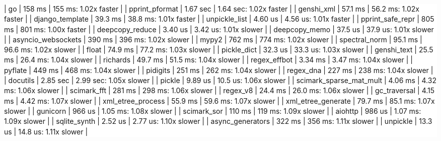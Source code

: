 | go                         | 158 ms                                                       | 155 ms: 1.02x faster                                                                 |
| pprint_pformat             | 1.67 sec                                                     | 1.64 sec: 1.02x faster                                                               |
| genshi_xml                 | 57.1 ms                                                      | 56.2 ms: 1.02x faster                                                                |
| django_template            | 39.3 ms                                                      | 38.8 ms: 1.01x faster                                                                |
| unpickle_list              | 4.60 us                                                      | 4.56 us: 1.01x faster                                                                |
| pprint_safe_repr           | 805 ms                                                       | 801 ms: 1.00x faster                                                                 |
| deepcopy_reduce            | 3.40 us                                                      | 3.42 us: 1.01x slower                                                                |
| deepcopy_memo              | 37.5 us                                                      | 37.9 us: 1.01x slower                                                                |
| asyncio_websockets         | 390 ms                                                       | 396 ms: 1.02x slower                                                                 |
| mypy2                      | 762 ms                                                       | 774 ms: 1.02x slower                                                                 |
| spectral_norm              | 95.1 ms                                                      | 96.6 ms: 1.02x slower                                                                |
| float                      | 74.9 ms                                                      | 77.2 ms: 1.03x slower                                                                |
| pickle_dict                | 32.3 us                                                      | 33.3 us: 1.03x slower                                                                |
| genshi_text                | 25.5 ms                                                      | 26.4 ms: 1.04x slower                                                                |
| richards                   | 49.7 ms                                                      | 51.5 ms: 1.04x slower                                                                |
| regex_effbot               | 3.34 ms                                                      | 3.47 ms: 1.04x slower                                                                |
| pyflate                    | 449 ms                                                       | 468 ms: 1.04x slower                                                                 |
| pidigits                   | 251 ms                                                       | 262 ms: 1.04x slower                                                                 |
| regex_dna                  | 227 ms                                                       | 238 ms: 1.04x slower                                                                 |
| docutils                   | 2.85 sec                                                     | 2.99 sec: 1.05x slower                                                               |
| pickle                     | 9.89 us                                                      | 10.5 us: 1.06x slower                                                                |
| scimark_sparse_mat_mult    | 4.06 ms                                                      | 4.32 ms: 1.06x slower                                                                |
| scimark_fft                | 281 ms                                                       | 298 ms: 1.06x slower                                                                 |
| regex_v8                   | 24.4 ms                                                      | 26.0 ms: 1.06x slower                                                                |
| gc_traversal               | 4.15 ms                                                      | 4.42 ms: 1.07x slower                                                                |
| xml_etree_process          | 55.9 ms                                                      | 59.6 ms: 1.07x slower                                                                |
| xml_etree_generate         | 79.7 ms                                                      | 85.1 ms: 1.07x slower                                                                |
| gunicorn                   | 966 us                                                       | 1.05 ms: 1.08x slower                                                                |
| scimark_sor                | 110 ms                                                       | 119 ms: 1.09x slower                                                                 |
| aiohttp                    | 986 us                                                       | 1.07 ms: 1.09x slower                                                                |
| sqlite_synth               | 2.52 us                                                      | 2.77 us: 1.10x slower                                                                |
| async_generators           | 322 ms                                                       | 356 ms: 1.11x slower                                                                 |
| unpickle                   | 13.3 us                                                      | 14.8 us: 1.11x slower                                                                |